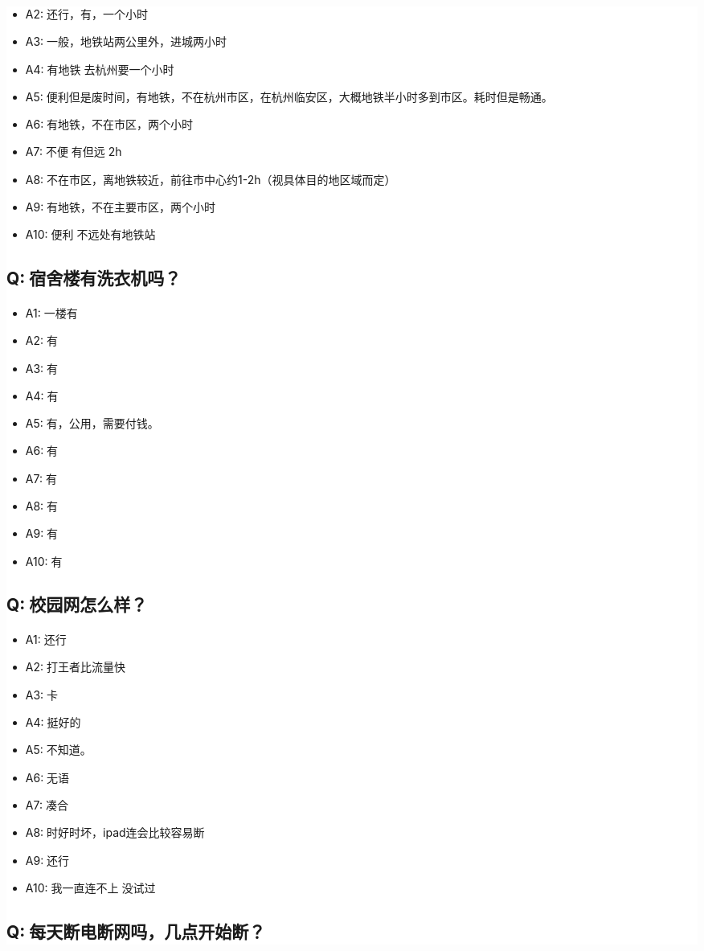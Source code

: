 - A2: 还行，有，一个小时

- A3: 一般，地铁站两公里外，进城两小时

- A4: 有地铁 去杭州要一个小时

- A5: 便利但是废时间，有地铁，不在杭州市区，在杭州临安区，大概地铁半小时多到市区。耗时但是畅通。

- A6: 有地铁，不在市区，两个小时

- A7: 不便 有但远 2h

- A8: 不在市区，离地铁较近，前往市中心约1-2h（视具体目的地区域而定）

- A9: 有地铁，不在主要市区，两个小时

- A10: 便利 不远处有地铁站

## Q: 宿舍楼有洗衣机吗？

- A1: 一楼有

- A2: 有

- A3: 有

- A4: 有

- A5: 有，公用，需要付钱。

- A6: 有

- A7: 有

- A8: 有

- A9: 有

- A10: 有

## Q: 校园网怎么样？

- A1: 还行

- A2: 打王者比流量快

- A3: 卡

- A4: 挺好的

- A5: 不知道。

- A6: 无语

- A7: 凑合

- A8: 时好时坏，ipad连会比较容易断

- A9: 还行

- A10: 我一直连不上 没试过

## Q: 每天断电断网吗，几点开始断？
